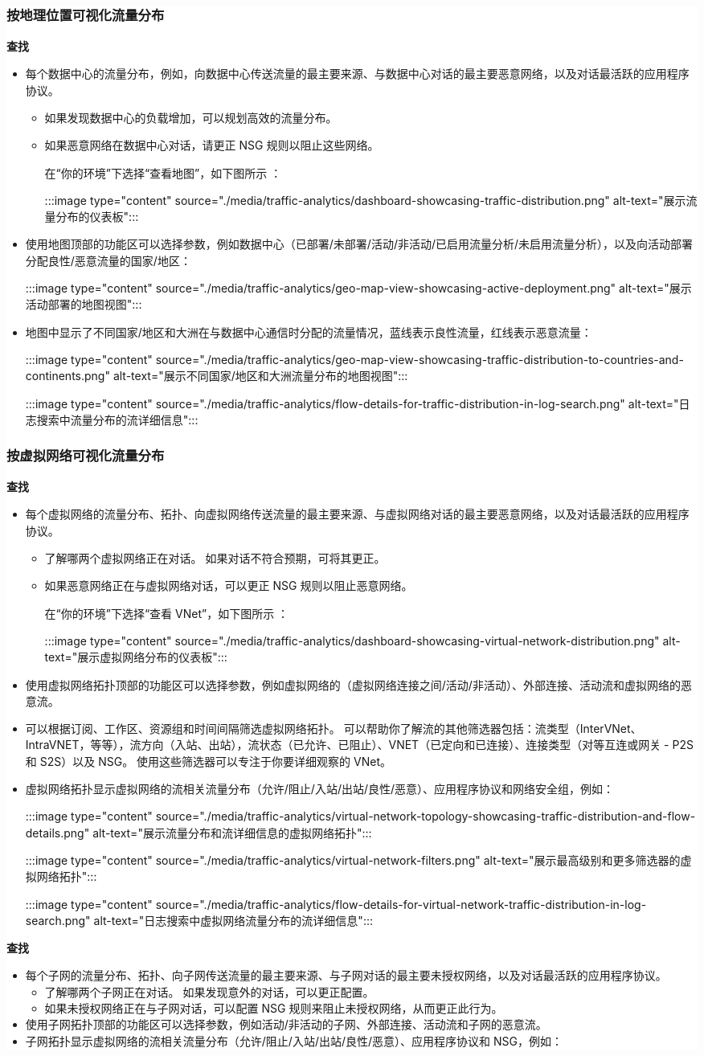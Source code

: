 ### <a name="visualize-traffic-distribution-by-geography"></a>按地理位置可视化流量分布

**查找**

- 每个数据中心的流量分布，例如，向数据中心传送流量的最主要来源、与数据中心对话的最主要恶意网络，以及对话最活跃的应用程序协议。
    - 如果发现数据中心的负载增加，可以规划高效的流量分布。
    - 如果恶意网络在数据中心对话，请更正 NSG 规则以阻止这些网络。

        在“你的环境”下选择“查看地图”，如下图所示 ：

        :::image type="content" source="./media/traffic-analytics/dashboard-showcasing-traffic-distribution.png" alt-text="展示流量分布的仪表板":::

- 使用地图顶部的功能区可以选择参数，例如数据中心（已部署/未部署/活动/非活动/已启用流量分析/未启用流量分析），以及向活动部署分配良性/恶意流量的国家/地区：

    :::image type="content" source="./media/traffic-analytics/geo-map-view-showcasing-active-deployment.png" alt-text="展示活动部署的地图视图":::

- 地图中显示了不同国家/地区和大洲在与数据中心通信时分配的流量情况，蓝线表示良性流量，红线表示恶意流量：

    :::image type="content" source="./media/traffic-analytics/geo-map-view-showcasing-traffic-distribution-to-countries-and-continents.png" alt-text="展示不同国家/地区和大洲流量分布的地图视图":::

    :::image type="content" source="./media/traffic-analytics/flow-details-for-traffic-distribution-in-log-search.png" alt-text="日志搜索中流量分布的流详细信息":::

### <a name="visualize-traffic-distribution-by-virtual-networks"></a>按虚拟网络可视化流量分布

**查找**

- 每个虚拟网络的流量分布、拓扑、向虚拟网络传送流量的最主要来源、与虚拟网络对话的最主要恶意网络，以及对话最活跃的应用程序协议。
    - 了解哪两个虚拟网络正在对话。 如果对话不符合预期，可将其更正。
    - 如果恶意网络正在与虚拟网络对话，可以更正 NSG 规则以阻止恶意网络。
 
        在“你的环境”下选择“查看 VNet”，如下图所示 ：

        :::image type="content" source="./media/traffic-analytics/dashboard-showcasing-virtual-network-distribution.png" alt-text="展示虚拟网络分布的仪表板":::

- 使用虚拟网络拓扑顶部的功能区可以选择参数，例如虚拟网络的（虚拟网络连接之间/活动/非活动）、外部连接、活动流和虚拟网络的恶意流。
- 可以根据订阅、工作区、资源组和时间间隔筛选虚拟网络拓扑。 可以帮助你了解流的其他筛选器包括：流类型（InterVNet、IntraVNET，等等），流方向（入站、出站），流状态（已允许、已阻止）、VNET（已定向和已连接）、连接类型（对等互连或网关 - P2S 和 S2S）以及 NSG。 使用这些筛选器可以专注于你要详细观察的 VNet。
- 虚拟网络拓扑显示虚拟网络的流相关流量分布（允许/阻止/入站/出站/良性/恶意）、应用程序协议和网络安全组，例如：

    :::image type="content" source="./media/traffic-analytics/virtual-network-topology-showcasing-traffic-distribution-and-flow-details.png" alt-text="展示流量分布和流详细信息的虚拟网络拓扑":::

    :::image type="content" source="./media/traffic-analytics/virtual-network-filters.png" alt-text="展示最高级别和更多筛选器的虚拟网络拓扑":::

    :::image type="content" source="./media/traffic-analytics/flow-details-for-virtual-network-traffic-distribution-in-log-search.png" alt-text="日志搜索中虚拟网络流量分布的流详细信息":::

**查找**

- 每个子网的流量分布、拓扑、向子网传送流量的最主要来源、与子网对话的最主要未授权网络，以及对话最活跃的应用程序协议。
    - 了解哪两个子网正在对话。 如果发现意外的对话，可以更正配置。
    - 如果未授权网络正在与子网对话，可以配置 NSG 规则来阻止未授权网络，从而更正此行为。
- 使用子网拓扑顶部的功能区可以选择参数，例如活动/非活动的子网、外部连接、活动流和子网的恶意流。
- 子网拓扑显示虚拟网络的流相关流量分布（允许/阻止/入站/出站/良性/恶意）、应用程序协议和 NSG，例如：
